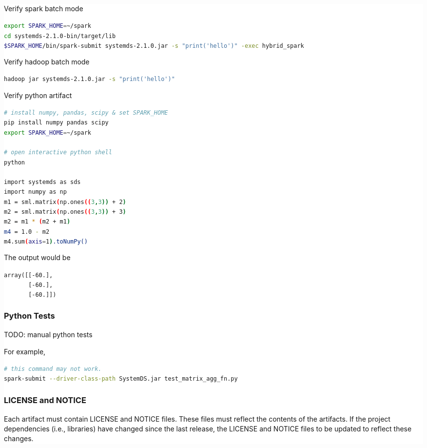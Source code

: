 Verify spark batch mode

```sh
export SPARK_HOME=~/spark
cd systemds-2.1.0-bin/target/lib
$SPARK_HOME/bin/spark-submit systemds-2.1.0.jar -s "print('hello')" -exec hybrid_spark
```

Verify hadoop batch mode

```sh
hadoop jar systemds-2.1.0.jar -s "print('hello')"
```

Verify python artifact

```sh
# install numpy, pandas, scipy & set SPARK_HOME
pip install numpy pandas scipy
export SPARK_HOME=~/spark

# open interactive python shell
python

import systemds as sds
import numpy as np
m1 = sml.matrix(np.ones((3,3)) + 2)
m2 = sml.matrix(np.ones((3,3)) + 3)
m2 = m1 * (m2 + m1)
m4 = 1.0 - m2
m4.sum(axis=1).toNumPy()

```

The output would be

```out
array([[-60.],
       [-60.],
       [-60.]])
```

### Python Tests

TODO: manual python tests

For example,

```sh
# this command may not work.
spark-submit --driver-class-path SystemDS.jar test_matrix_agg_fn.py
```


### LICENSE and NOTICE

Each artifact must contain LICENSE and NOTICE files. These files must
reflect the contents of the artifacts. If the project dependencies
(i.e., libraries) have changed since the last release, the LICENSE and
NOTICE files to be updated to reflect these changes.
